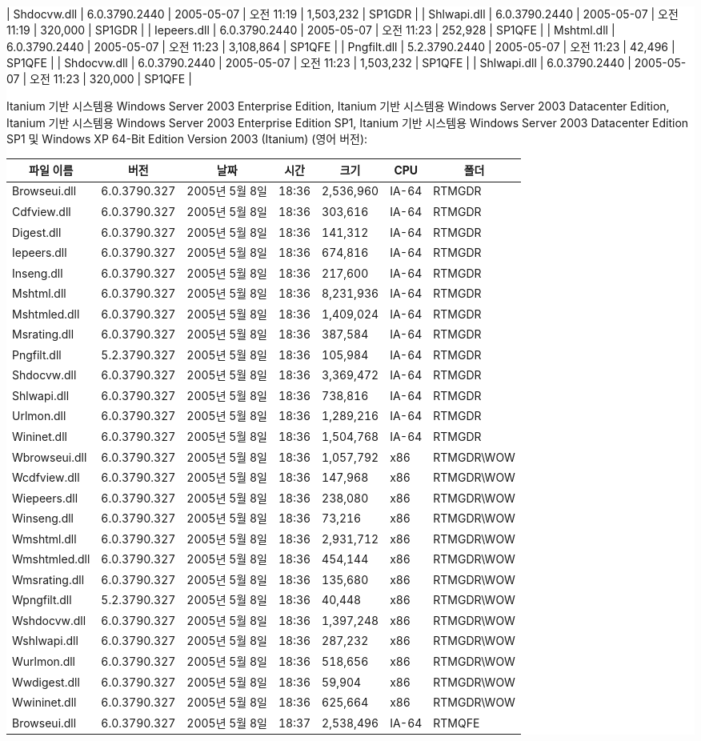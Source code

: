 | Shdocvw.dll  | 6.0.3790.2440 | 2005-05-07 | 오전 11:19 | 1,503,232 | SP1GDR |
| Shlwapi.dll  | 6.0.3790.2440 | 2005-05-07 | 오전 11:19 | 320,000   | SP1GDR |
| Iepeers.dll  | 6.0.3790.2440 | 2005-05-07 | 오전 11:23 | 252,928   | SP1QFE |
| Mshtml.dll   | 6.0.3790.2440 | 2005-05-07 | 오전 11:23 | 3,108,864 | SP1QFE |
| Pngfilt.dll  | 5.2.3790.2440 | 2005-05-07 | 오전 11:23 | 42,496    | SP1QFE |
| Shdocvw.dll  | 6.0.3790.2440 | 2005-05-07 | 오전 11:23 | 1,503,232 | SP1QFE |
| Shlwapi.dll  | 6.0.3790.2440 | 2005-05-07 | 오전 11:23 | 320,000   | SP1QFE |

Itanium 기반 시스템용 Windows Server 2003 Enterprise Edition, Itanium 기반 시스템용 Windows Server 2003 Datacenter Edition, Itanium 기반 시스템용 Windows Server 2003 Enterprise Edition SP1, Itanium 기반 시스템용 Windows Server 2003 Datacenter Edition SP1 및 Windows XP 64-Bit Edition Version 2003 (Itanium) (영어 버전):

| 파일 이름     | 버전          | 날짜           | 시간  | 크기      | CPU   | 폴더        |
|---------------|---------------|----------------|-------|-----------|-------|-------------|
| Browseui.dll  | 6.0.3790.327  | 2005년 5월 8일 | 18:36 | 2,536,960 | IA-64 | RTMGDR      |
| Cdfview.dll   | 6.0.3790.327  | 2005년 5월 8일 | 18:36 | 303,616   | IA-64 | RTMGDR      |
| Digest.dll    | 6.0.3790.327  | 2005년 5월 8일 | 18:36 | 141,312   | IA-64 | RTMGDR      |
| Iepeers.dll   | 6.0.3790.327  | 2005년 5월 8일 | 18:36 | 674,816   | IA-64 | RTMGDR      |
| Inseng.dll    | 6.0.3790.327  | 2005년 5월 8일 | 18:36 | 217,600   | IA-64 | RTMGDR      |
| Mshtml.dll    | 6.0.3790.327  | 2005년 5월 8일 | 18:36 | 8,231,936 | IA-64 | RTMGDR      |
| Mshtmled.dll  | 6.0.3790.327  | 2005년 5월 8일 | 18:36 | 1,409,024 | IA-64 | RTMGDR      |
| Msrating.dll  | 6.0.3790.327  | 2005년 5월 8일 | 18:36 | 387,584   | IA-64 | RTMGDR      |
| Pngfilt.dll   | 5.2.3790.327  | 2005년 5월 8일 | 18:36 | 105,984   | IA-64 | RTMGDR      |
| Shdocvw.dll   | 6.0.3790.327  | 2005년 5월 8일 | 18:36 | 3,369,472 | IA-64 | RTMGDR      |
| Shlwapi.dll   | 6.0.3790.327  | 2005년 5월 8일 | 18:36 | 738,816   | IA-64 | RTMGDR      |
| Urlmon.dll    | 6.0.3790.327  | 2005년 5월 8일 | 18:36 | 1,289,216 | IA-64 | RTMGDR      |
| Wininet.dll   | 6.0.3790.327  | 2005년 5월 8일 | 18:36 | 1,504,768 | IA-64 | RTMGDR      |
| Wbrowseui.dll | 6.0.3790.327  | 2005년 5월 8일 | 18:36 | 1,057,792 | x86   | RTMGDR\\WOW |
| Wcdfview.dll  | 6.0.3790.327  | 2005년 5월 8일 | 18:36 | 147,968   | x86   | RTMGDR\\WOW |
| Wiepeers.dll  | 6.0.3790.327  | 2005년 5월 8일 | 18:36 | 238,080   | x86   | RTMGDR\\WOW |
| Winseng.dll   | 6.0.3790.327  | 2005년 5월 8일 | 18:36 | 73,216    | x86   | RTMGDR\\WOW |
| Wmshtml.dll   | 6.0.3790.327  | 2005년 5월 8일 | 18:36 | 2,931,712 | x86   | RTMGDR\\WOW |
| Wmshtmled.dll | 6.0.3790.327  | 2005년 5월 8일 | 18:36 | 454,144   | x86   | RTMGDR\\WOW |
| Wmsrating.dll | 6.0.3790.327  | 2005년 5월 8일 | 18:36 | 135,680   | x86   | RTMGDR\\WOW |
| Wpngfilt.dll  | 5.2.3790.327  | 2005년 5월 8일 | 18:36 | 40,448    | x86   | RTMGDR\\WOW |
| Wshdocvw.dll  | 6.0.3790.327  | 2005년 5월 8일 | 18:36 | 1,397,248 | x86   | RTMGDR\\WOW |
| Wshlwapi.dll  | 6.0.3790.327  | 2005년 5월 8일 | 18:36 | 287,232   | x86   | RTMGDR\\WOW |
| Wurlmon.dll   | 6.0.3790.327  | 2005년 5월 8일 | 18:36 | 518,656   | x86   | RTMGDR\\WOW |
| Wwdigest.dll  | 6.0.3790.327  | 2005년 5월 8일 | 18:36 | 59,904    | x86   | RTMGDR\\WOW |
| Wwininet.dll  | 6.0.3790.327  | 2005년 5월 8일 | 18:36 | 625,664   | x86   | RTMGDR\\WOW |
| Browseui.dll  | 6.0.3790.327  | 2005년 5월 8일 | 18:37 | 2,538,496 | IA-64 | RTMQFE      |
